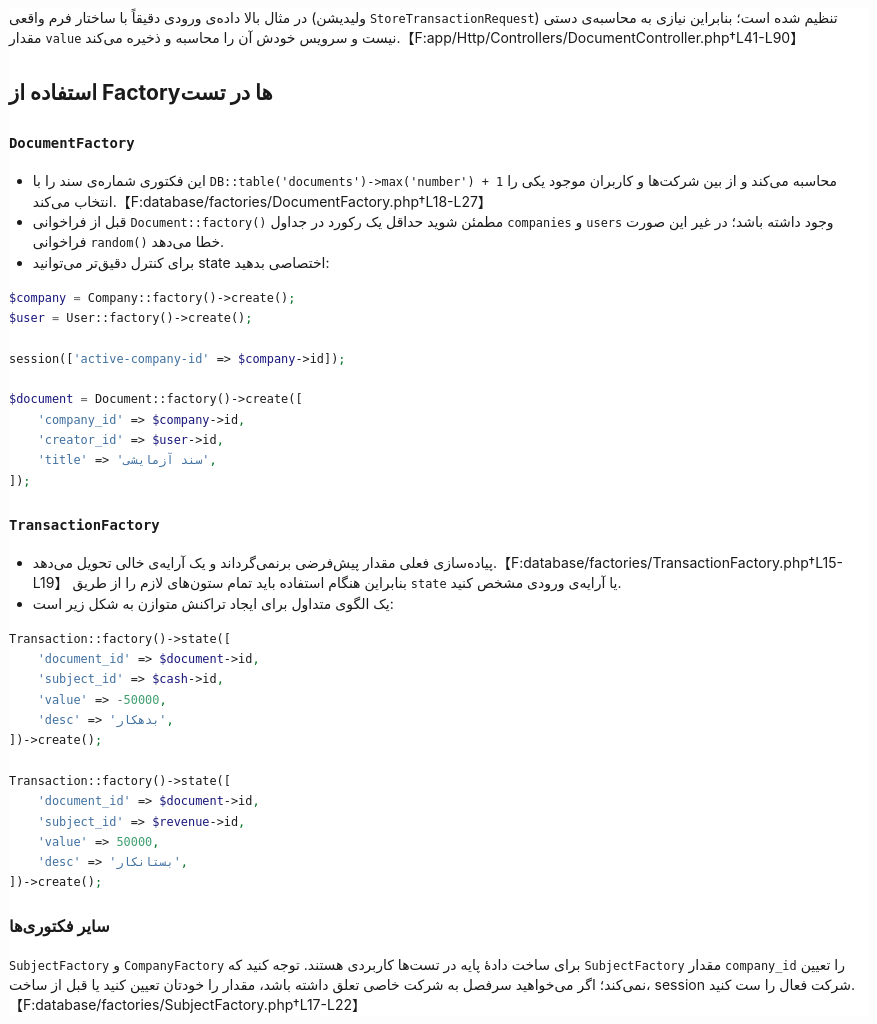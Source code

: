 در مثال بالا داده‌ی ورودی دقیقاً با ساختار فرم واقعی (ولیدیشن `StoreTransactionRequest`) تنظیم شده است؛ بنابراین نیازی به محاسبه‌ی دستی مقدار `value` نیست و سرویس خودش آن را محاسبه و ذخیره می‌کند.【F:app/Http/Controllers/DocumentController.php†L41-L90】

## استفاده از Factoryها در تست

### `DocumentFactory`
- این فکتوری شماره‌ی سند را با `DB::table('documents')->max('number') + 1` محاسبه می‌کند و از بین شرکت‌ها و کاربران موجود یکی را انتخاب می‌کند.【F:database/factories/DocumentFactory.php†L18-L27】
- قبل از فراخوانی `Document::factory()` مطمئن شوید حداقل یک رکورد در جداول `companies` و `users` وجود داشته باشد؛ در غیر این صورت فراخوانی `random()` خطا می‌دهد.
- برای کنترل دقیق‌تر می‌توانید state اختصاصی بدهید:

```php
$company = Company::factory()->create();
$user = User::factory()->create();

session(['active-company-id' => $company->id]);

$document = Document::factory()->create([
    'company_id' => $company->id,
    'creator_id' => $user->id,
    'title' => 'سند آزمایشی',
]);
```

### `TransactionFactory`
- پیاده‌سازی فعلی مقدار پیش‌فرضی برنمی‌گرداند و یک آرایه‌ی خالی تحویل می‌دهد.【F:database/factories/TransactionFactory.php†L15-L19】 بنابراین هنگام استفاده باید تمام ستون‌های لازم را از طریق `state` یا آرایه‌ی ورودی مشخص کنید.
- یک الگوی متداول برای ایجاد تراکنش متوازن به شکل زیر است:

```php
Transaction::factory()->state([
    'document_id' => $document->id,
    'subject_id' => $cash->id,
    'value' => -50000,
    'desc' => 'بدهکار',
])->create();

Transaction::factory()->state([
    'document_id' => $document->id,
    'subject_id' => $revenue->id,
    'value' => 50000,
    'desc' => 'بستانکار',
])->create();
```

### سایر فکتوری‌ها
`SubjectFactory` و `CompanyFactory` برای ساخت دادهٔ پایه در تست‌ها کاربردی هستند. توجه کنید که `SubjectFactory` مقدار `company_id` را تعیین نمی‌کند؛ اگر می‌خواهید سرفصل به شرکت خاصی تعلق داشته باشد، مقدار را خودتان تعیین کنید یا قبل از ساخت، session شرکت فعال را ست کنید.【F:database/factories/SubjectFactory.php†L17-L22】
